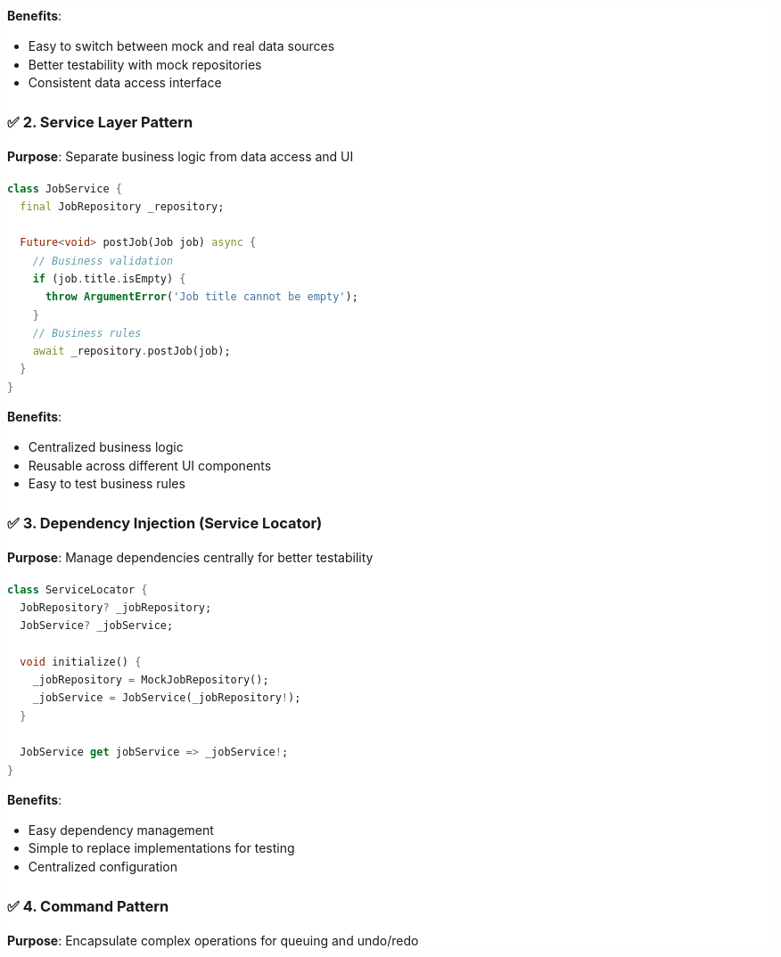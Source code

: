 **Benefits**:
- Easy to switch between mock and real data sources
- Better testability with mock repositories
- Consistent data access interface

### ✅ **2. Service Layer Pattern**
**Purpose**: Separate business logic from data access and UI

```dart
class JobService {
  final JobRepository _repository;
  
  Future<void> postJob(Job job) async {
    // Business validation
    if (job.title.isEmpty) {
      throw ArgumentError('Job title cannot be empty');
    }
    // Business rules
    await _repository.postJob(job);
  }
}
```

**Benefits**:
- Centralized business logic
- Reusable across different UI components
- Easy to test business rules

### ✅ **3. Dependency Injection (Service Locator)**
**Purpose**: Manage dependencies centrally for better testability

```dart
class ServiceLocator {
  JobRepository? _jobRepository;
  JobService? _jobService;
  
  void initialize() {
    _jobRepository = MockJobRepository();
    _jobService = JobService(_jobRepository!);
  }
  
  JobService get jobService => _jobService!;
}
```

**Benefits**:
- Easy dependency management
- Simple to replace implementations for testing
- Centralized configuration

### ✅ **4. Command Pattern**
**Purpose**: Encapsulate complex operations for queuing and undo/redo
